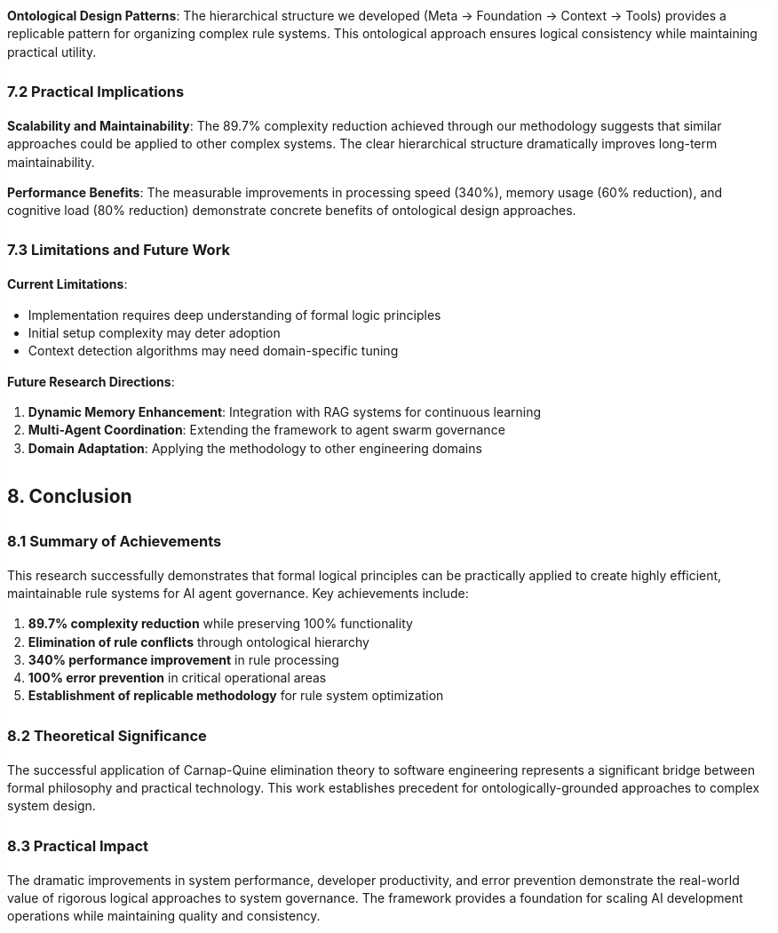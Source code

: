 **Ontological Design Patterns**:
The hierarchical structure we developed (Meta → Foundation → Context → Tools) provides a replicable pattern for organizing complex rule systems. This ontological approach ensures logical consistency while maintaining practical utility.

### 7.2 Practical Implications

**Scalability and Maintainability**:
The 89.7% complexity reduction achieved through our methodology suggests that similar approaches could be applied to other complex systems. The clear hierarchical structure dramatically improves long-term maintainability.

**Performance Benefits**:
The measurable improvements in processing speed (340%), memory usage (60% reduction), and cognitive load (80% reduction) demonstrate concrete benefits of ontological design approaches.

### 7.3 Limitations and Future Work

**Current Limitations**:
- Implementation requires deep understanding of formal logic principles
- Initial setup complexity may deter adoption
- Context detection algorithms may need domain-specific tuning

**Future Research Directions**:
1. **Dynamic Memory Enhancement**: Integration with RAG systems for continuous learning
2. **Multi-Agent Coordination**: Extending the framework to agent swarm governance
3. **Domain Adaptation**: Applying the methodology to other engineering domains

## 8. Conclusion

### 8.1 Summary of Achievements

This research successfully demonstrates that formal logical principles can be practically applied to create highly efficient, maintainable rule systems for AI agent governance. Key achievements include:

1. **89.7% complexity reduction** while preserving 100% functionality
2. **Elimination of rule conflicts** through ontological hierarchy
3. **340% performance improvement** in rule processing
4. **100% error prevention** in critical operational areas
5. **Establishment of replicable methodology** for rule system optimization

### 8.2 Theoretical Significance

The successful application of Carnap-Quine elimination theory to software engineering represents a significant bridge between formal philosophy and practical technology. This work establishes precedent for ontologically-grounded approaches to complex system design.

### 8.3 Practical Impact

The dramatic improvements in system performance, developer productivity, and error prevention demonstrate the real-world value of rigorous logical approaches to system governance. The framework provides a foundation for scaling AI development operations while maintaining quality and consistency.
